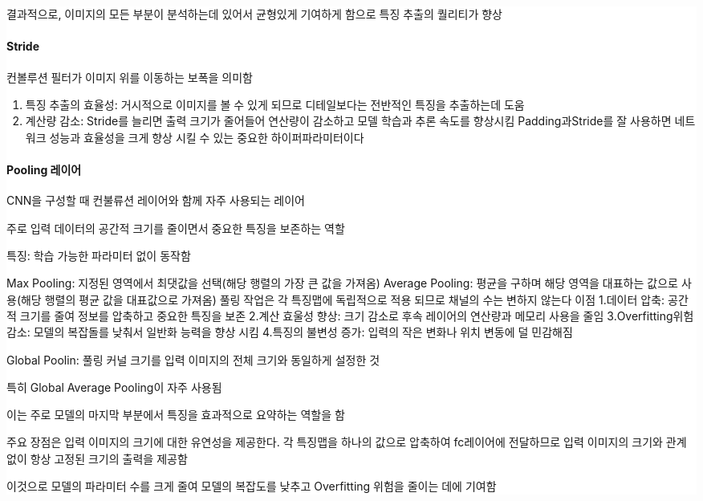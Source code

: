 결과적으로, 이미지의 모든 부분이 분석하는데 있어서 균형있게 기여하게 함으로 특징 추출의 퀄리티가 향상

#### Stride

컨볼루션 필터가 이미지 위를 이동하는 보폭을 의미함

1. 특징 추출의 효율성: 거시적으로 이미지를 볼 수 있게 되므로 디테일보다는 전반적인 특징을 추출하는데 도움
2. 계산량 감소: Stride를 늘리면 출력 크기가 줄어들어 연산량이 감소하고 모델 학습과 추론 속도를 향상시킴
Padding과Stride를 잘 사용하면 네트워크 성능과 효율성을 크게 향상 시킬 수 있는 중요한 하이퍼파라미터이다


#### Pooling 레이어
CNN을 구성할 때 컨불류션 레이어와 함께 자주 사용되는 레이어

주로 입력 데이터의 공간적 크기를 줄이면서 중요한 특징을 보존하는 역할

특징: 학습 가능한 파라미터 없이 동작함

Max Pooling: 지정된 영역에서 최댓값을 선택(해당 행렬의 가장 큰 값을 가져옴)
Average Pooling: 평균을 구하며 해당 영역을 대표하는 값으로 사용(해당 행렬의 평균 값을 대표값으로 가져옴)
풀링 작업은 각 특징맵에 독립적으로 적용 되므로 채널의 수는 변하지 않는다
이점
1.데이터 압축: 공간적 크기를 줄여 정보를 압축하고 중요한 특징을 보존
2.계산 효울성 향상: 크기 감소로 후속 레이어의 연산량과 메모리 사용을 줄임
3.Overfitting위험 감소: 모델의 복잡돌를 낮춰서 일반화 능력을 향상 시킴
4.특징의 불변성 증가: 입력의 작은 변화나 위치 변동에 덜 민감해짐

Global Poolin: 풀링 커널 크기를 입력 이미지의 전체 크기와 동일하게 설정한 것

특히 Global Average Pooling이 자주 사용됨

이는 주로 모델의 마지막 부분에서 특징을 효과적으로 요약하는 역할을 함

주요 장점은 입력 이미지의 크기에 대한 유연성을 제공한다. 각 특징맵을 하나의 값으로 압축하여 fc레이어에 전달하므로 입력 이미지의 크기와 관계없이 항상 고정된 크기의 출력을 제공함

이것으로 모델의 파라미터 수를 크게 줄여 모델의 복잡도를 낮추고 Overfitting 위험을 줄이는 데에 기여함




